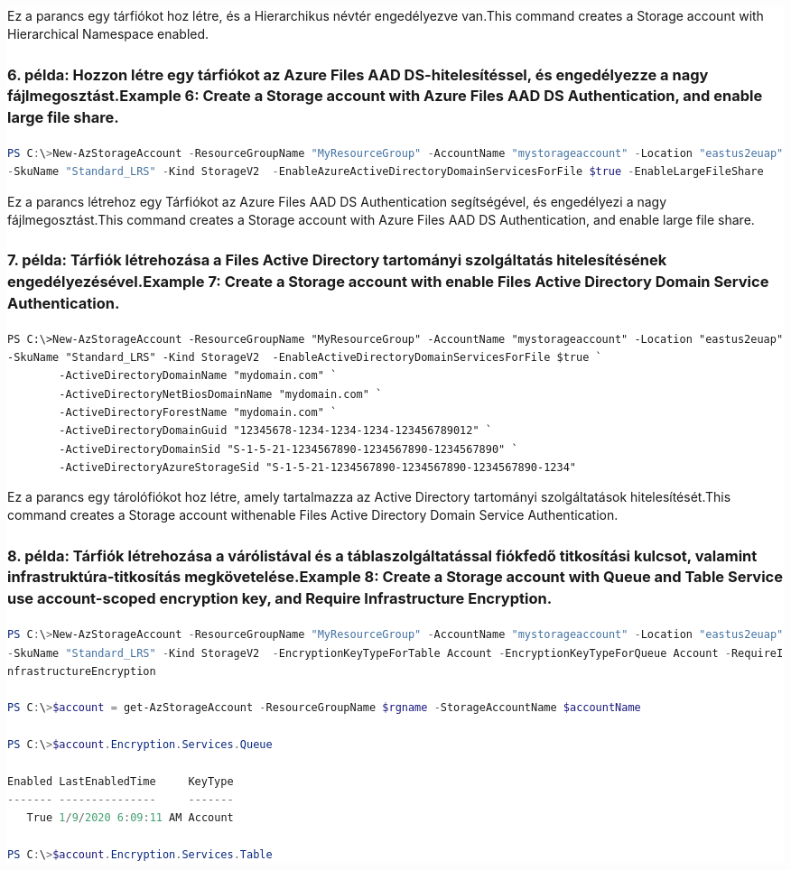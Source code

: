 <span data-ttu-id="19f63-120">Ez a parancs egy tárfiókot hoz létre, és a Hierarchikus névtér engedélyezve van.</span><span class="sxs-lookup"><span data-stu-id="19f63-120">This command creates a Storage account with Hierarchical Namespace enabled.</span></span>

### <span data-ttu-id="19f63-121">6. példa: Hozzon létre egy tárfiókot az Azure Files AAD DS-hitelesítéssel, és engedélyezze a nagy fájlmegosztást.</span><span class="sxs-lookup"><span data-stu-id="19f63-121">Example 6: Create a Storage account with Azure Files AAD DS Authentication, and enable large file share.</span></span>
```powershell
PS C:\>New-AzStorageAccount -ResourceGroupName "MyResourceGroup" -AccountName "mystorageaccount" -Location "eastus2euap" -SkuName "Standard_LRS" -Kind StorageV2  -EnableAzureActiveDirectoryDomainServicesForFile $true -EnableLargeFileShare
```

<span data-ttu-id="19f63-122">Ez a parancs létrehoz egy Tárfiókot az Azure Files AAD DS Authentication segítségével, és engedélyezi a nagy fájlmegosztást.</span><span class="sxs-lookup"><span data-stu-id="19f63-122">This command creates a Storage account with Azure Files AAD DS Authentication, and enable large file share.</span></span>

### <span data-ttu-id="19f63-123">7. példa: Tárfiók létrehozása a Files Active Directory tartományi szolgáltatás hitelesítésének engedélyezésével.</span><span class="sxs-lookup"><span data-stu-id="19f63-123">Example 7: Create a Storage account with enable Files Active Directory Domain Service Authentication.</span></span>
```
PS C:\>New-AzStorageAccount -ResourceGroupName "MyResourceGroup" -AccountName "mystorageaccount" -Location "eastus2euap" -SkuName "Standard_LRS" -Kind StorageV2  -EnableActiveDirectoryDomainServicesForFile $true `
        -ActiveDirectoryDomainName "mydomain.com" `
        -ActiveDirectoryNetBiosDomainName "mydomain.com" `
        -ActiveDirectoryForestName "mydomain.com" `
        -ActiveDirectoryDomainGuid "12345678-1234-1234-1234-123456789012" `
        -ActiveDirectoryDomainSid "S-1-5-21-1234567890-1234567890-1234567890" `
        -ActiveDirectoryAzureStorageSid "S-1-5-21-1234567890-1234567890-1234567890-1234"
```

<span data-ttu-id="19f63-124">Ez a parancs egy tárolófiókot hoz létre, amely tartalmazza az Active Directory tartományi szolgáltatások hitelesítését.</span><span class="sxs-lookup"><span data-stu-id="19f63-124">This command creates a Storage account withenable Files Active Directory Domain Service Authentication.</span></span>

### <span data-ttu-id="19f63-125">8. példa: Tárfiók létrehozása a várólistával és a táblaszolgáltatással fiókfedő titkosítási kulcsot, valamint infrastruktúra-titkosítás megkövetelése.</span><span class="sxs-lookup"><span data-stu-id="19f63-125">Example 8: Create a Storage account with Queue and Table Service use account-scoped encryption key, and Require Infrastructure Encryption.</span></span>
```powershell
PS C:\>New-AzStorageAccount -ResourceGroupName "MyResourceGroup" -AccountName "mystorageaccount" -Location "eastus2euap" -SkuName "Standard_LRS" -Kind StorageV2  -EncryptionKeyTypeForTable Account -EncryptionKeyTypeForQueue Account -RequireInfrastructureEncryption

PS C:\>$account = get-AzStorageAccount -ResourceGroupName $rgname -StorageAccountName $accountName

PS C:\>$account.Encryption.Services.Queue

Enabled LastEnabledTime     KeyType
------- ---------------     -------
   True 1/9/2020 6:09:11 AM Account

PS C:\>$account.Encryption.Services.Table
```